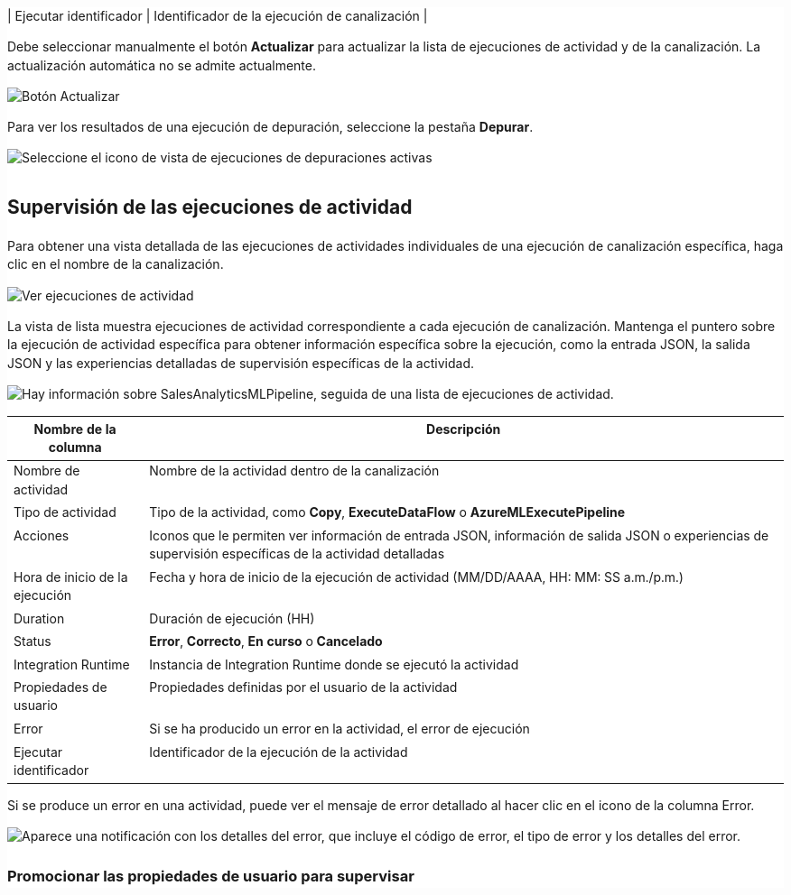 | Ejecutar identificador | Identificador de la ejecución de canalización |

Debe seleccionar manualmente el botón **Actualizar** para actualizar la lista de ejecuciones de actividad y de la canalización. La actualización automática no se admite actualmente.

![Botón Actualizar](media/monitor-visually/refresh.png)

Para ver los resultados de una ejecución de depuración, seleccione la pestaña **Depurar**.

![Seleccione el icono de vista de ejecuciones de depuraciones activas](media/iterative-development-debugging/view-debug-runs.png)

## <a name="monitor-activity-runs"></a>Supervisión de las ejecuciones de actividad

Para obtener una vista detallada de las ejecuciones de actividades individuales de una ejecución de canalización específica, haga clic en el nombre de la canalización.

![Ver ejecuciones de actividad](media/monitor-visually/view-activity-runs.png)

La vista de lista muestra ejecuciones de actividad correspondiente a cada ejecución de canalización. Mantenga el puntero sobre la ejecución de actividad específica para obtener información específica sobre la ejecución, como la entrada JSON, la salida JSON y las experiencias detalladas de supervisión específicas de la actividad.

![Hay información sobre SalesAnalyticsMLPipeline, seguida de una lista de ejecuciones de actividad.](media/monitor-visually/activity-runs.png)

| **Nombre de la columna** | **Descripción** |
| --- | --- |
| Nombre de actividad | Nombre de la actividad dentro de la canalización |
| Tipo de actividad | Tipo de la actividad, como **Copy**, **ExecuteDataFlow** o **AzureMLExecutePipeline** |
| Acciones | Iconos que le permiten ver información de entrada JSON, información de salida JSON o experiencias de supervisión específicas de la actividad detalladas | 
| Hora de inicio de la ejecución | Fecha y hora de inicio de la ejecución de actividad (MM/DD/AAAA, HH: MM: SS a.m./p.m.) |
| Duration | Duración de ejecución (HH) |
| Status | **Error**, **Correcto**, **En curso** o **Cancelado** |
| Integration Runtime | Instancia de Integration Runtime donde se ejecutó la actividad |
| Propiedades de usuario | Propiedades definidas por el usuario de la actividad |
| Error | Si se ha producido un error en la actividad, el error de ejecución |
| Ejecutar identificador | Identificador de la ejecución de la actividad |

Si se produce un error en una actividad, puede ver el mensaje de error detallado al hacer clic en el icono de la columna Error. 

![Aparece una notificación con los detalles del error, que incluye el código de error, el tipo de error y los detalles del error.](media/monitor-visually/activity-run-error.png)

### <a name="promote-user-properties-to-monitor"></a>Promocionar las propiedades de usuario para supervisar
